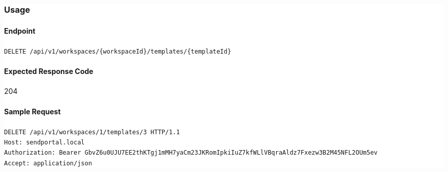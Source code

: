 ### Usage

#### Endpoint

`DELETE /api/v1/workspaces/{workspaceId}/templates/{templateId}`

#### Expected Response Code
204

#### Sample Request

```
DELETE /api/v1/workspaces/1/templates/3 HTTP/1.1
Host: sendportal.local
Authorization: Bearer GbvZ6u0UJU7EE2thKTgj1mMH7yaCm23JKRomIpkiIuZ7kfWLlVBqraAldz7Fxezw3B2M45NFL2OUm5ev
Accept: application/json
```
